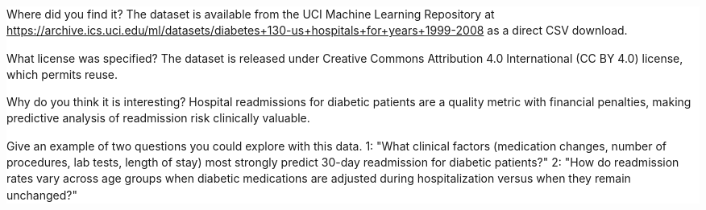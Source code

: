 Where did you find it? The dataset is available from the UCI Machine Learning Repository at https://archive.ics.uci.edu/ml/datasets/diabetes+130-us+hospitals+for+years+1999-2008 as a direct CSV download.

What license was specified? The dataset is released under Creative Commons Attribution 4.0 International (CC BY 4.0) license, which permits reuse.

Why do you think it is interesting? Hospital readmissions for diabetic patients are a quality metric with financial penalties, making predictive analysis of readmission risk clinically valuable.

Give an example of two questions you could explore with this data. 1: "What clinical factors (medication changes, number of procedures, lab tests, length of stay) most strongly predict 30-day readmission for diabetic patients?" 2: "How do readmission rates vary across age groups when diabetic medications are adjusted during hospitalization versus when they remain unchanged?"

